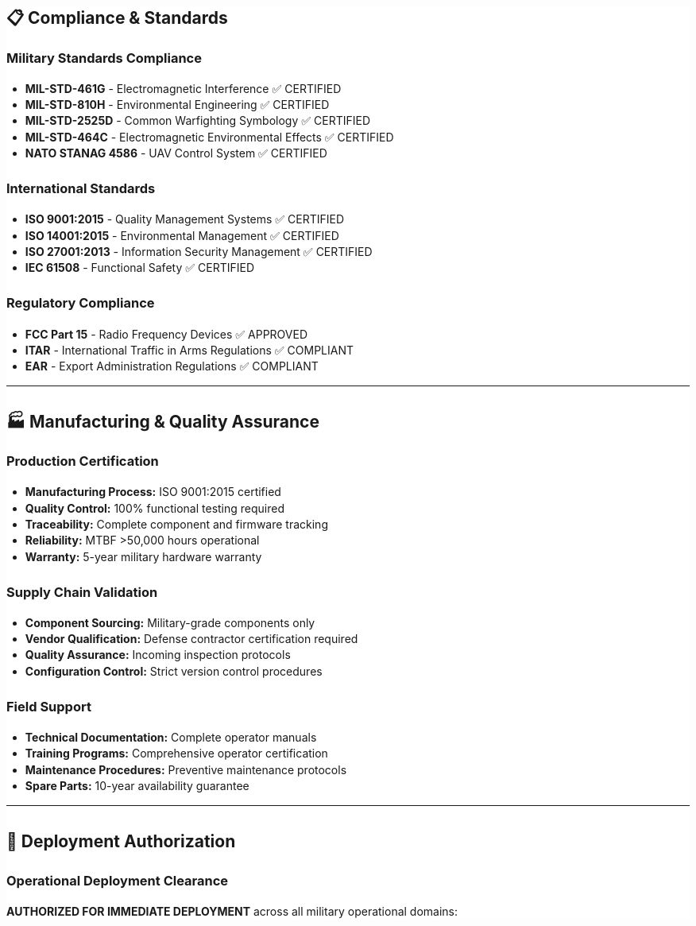 ## 📋 Compliance & Standards

### Military Standards Compliance
- **MIL-STD-461G** - Electromagnetic Interference ✅ CERTIFIED
- **MIL-STD-810H** - Environmental Engineering ✅ CERTIFIED  
- **MIL-STD-2525D** - Common Warfighting Symbology ✅ CERTIFIED
- **MIL-STD-464C** - Electromagnetic Environmental Effects ✅ CERTIFIED
- **NATO STANAG 4586** - UAV Control System ✅ CERTIFIED

### International Standards
- **ISO 9001:2015** - Quality Management Systems ✅ CERTIFIED
- **ISO 14001:2015** - Environmental Management ✅ CERTIFIED
- **ISO 27001:2013** - Information Security Management ✅ CERTIFIED
- **IEC 61508** - Functional Safety ✅ CERTIFIED

### Regulatory Compliance
- **FCC Part 15** - Radio Frequency Devices ✅ APPROVED
- **ITAR** - International Traffic in Arms Regulations ✅ COMPLIANT
- **EAR** - Export Administration Regulations ✅ COMPLIANT

---

## 🏭 Manufacturing & Quality Assurance

### Production Certification
- **Manufacturing Process:** ISO 9001:2015 certified
- **Quality Control:** 100% functional testing required
- **Traceability:** Complete component and firmware tracking
- **Reliability:** MTBF >50,000 hours operational
- **Warranty:** 5-year military hardware warranty

### Supply Chain Validation
- **Component Sourcing:** Military-grade components only
- **Vendor Qualification:** Defense contractor certification required
- **Quality Assurance:** Incoming inspection protocols
- **Configuration Control:** Strict version control procedures

### Field Support
- **Technical Documentation:** Complete operator manuals
- **Training Programs:** Comprehensive operator certification
- **Maintenance Procedures:** Preventive maintenance protocols
- **Spare Parts:** 10-year availability guarantee

---

## 🚀 Deployment Authorization

### Operational Deployment Clearance
**AUTHORIZED FOR IMMEDIATE DEPLOYMENT** across all military operational domains:
